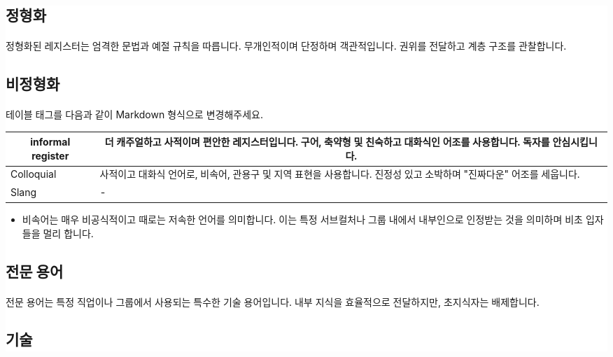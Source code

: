 ## 정형화

정형화된 레지스터는 엄격한 문법과 예절 규칙을 따릅니다. 무개인적이며 단정하며 객관적입니다. 권위를 전달하고 계층 구조를 관찰합니다.

## 비정형화



<ins class="adsbygoogle"
     style="display:block"
     data-ad-client="ca-pub-4877378276818686"
     data-ad-slot="1107185301"
     data-ad-format="auto"
     data-full-width-responsive="true"></ins>

<script>
     (adsbygoogle = window.adsbygoogle || []).push({});
</script>

테이블 태그를 다음과 같이 Markdown 형식으로 변경해주세요.

| informal register | 더 캐주얼하고 사적이며 편안한 레지스터입니다. 구어, 축약형 및 친숙하고 대화식인 어조를 사용합니다. 독자를 안심시킵니다. |
| ----------------- | ----------------------------------------------------------------------------------------------------------------------- |
| Colloquial        | 사적이고 대화식 언어로, 비속어, 관용구 및 지역 표현을 사용합니다. 진정성 있고 소박하며 "진짜다운" 어조를 세웁니다.      |
| Slang             | -                                                                                                                       |



<ins class="adsbygoogle"
     style="display:block"
     data-ad-client="ca-pub-4877378276818686"
     data-ad-slot="1107185301"
     data-ad-format="auto"
     data-full-width-responsive="true"></ins>

<script>
     (adsbygoogle = window.adsbygoogle || []).push({});
</script>

- 비속어는 매우 비공식적이고 때로는 저속한 언어를 의미합니다. 이는 특정 서브컬처나 그룹 내에서 내부인으로 인정받는 것을 의미하며 비초 입자들을 멀리 합니다.

## 전문 용어

전문 용어는 특정 직업이나 그룹에서 사용되는 특수한 기술 용어입니다. 내부 지식을 효율적으로 전달하지만, 초지식자는 배제합니다.

## 기술



<ins class="adsbygoogle"
     style="display:block"
     data-ad-client="ca-pub-4877378276818686"
     data-ad-slot="1107185301"
     data-ad-format="auto"
     data-full-width-responsive="true"></ins>
